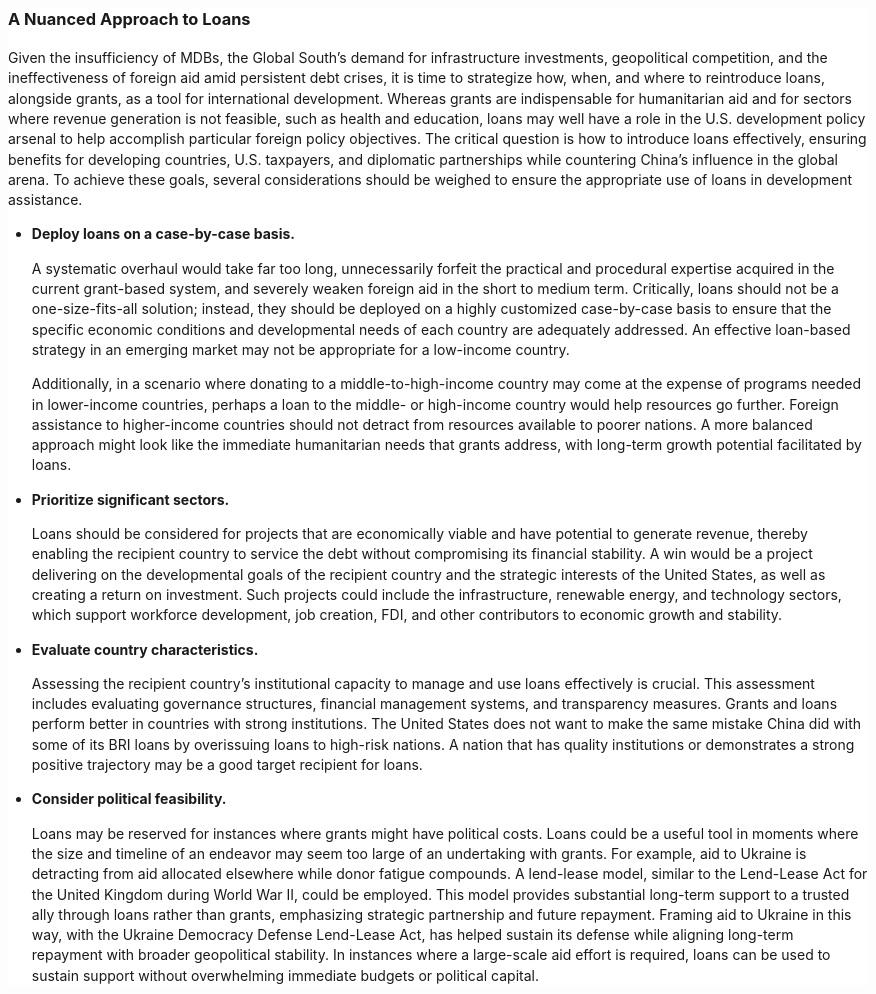 
### A Nuanced Approach to Loans

Given the insufficiency of MDBs, the Global South’s demand for infrastructure investments, geopolitical competition, and the ineffectiveness of foreign aid amid persistent debt crises, it is time to strategize how, when, and where to reintroduce loans, alongside grants, as a tool for international development. Whereas grants are indispensable for humanitarian aid and for sectors where revenue generation is not feasible, such as health and education, loans may well have a role in the U.S. development policy arsenal to help accomplish particular foreign policy objectives. The critical question is how to introduce loans effectively, ensuring benefits for developing countries, U.S. taxpayers, and diplomatic partnerships while countering China’s influence in the global arena. To achieve these goals, several considerations should be weighed to ensure the appropriate use of loans in development assistance.

- __Deploy loans on a case-by-case basis.__

   A systematic overhaul would take far too long, unnecessarily forfeit the practical and procedural expertise acquired in the current grant-based system, and severely weaken foreign aid in the short to medium term. Critically, loans should not be a one-size-fits-all solution; instead, they should be deployed on a highly customized case-by-case basis to ensure that the specific economic conditions and developmental needs of each country are adequately addressed. An effective loan-based strategy in an emerging market may not be appropriate for a low-income country.

   Additionally, in a scenario where donating to a middle-to-high-income country may come at the expense of programs needed in lower-income countries, perhaps a loan to the middle- or high-income country would help resources go further. Foreign assistance to higher-income countries should not detract from resources available to poorer nations. A more balanced approach might look like the immediate humanitarian needs that grants address, with long-term growth potential facilitated by loans.

- __Prioritize significant sectors.__

   Loans should be considered for projects that are economically viable and have potential to generate revenue, thereby enabling the recipient country to service the debt without compromising its financial stability. A win would be a project delivering on the developmental goals of the recipient country and the strategic interests of the United States, as well as creating a return on investment. Such projects could include the infrastructure, renewable energy, and technology sectors, which support workforce development, job creation, FDI, and other contributors to economic growth and stability.

- __Evaluate country characteristics.__

   Assessing the recipient country’s institutional capacity to manage and use loans effectively is crucial. This assessment includes evaluating governance structures, financial management systems, and transparency measures. Grants and loans perform better in countries with strong institutions. The United States does not want to make the same mistake China did with some of its BRI loans by overissuing loans to high-risk nations. A nation that has quality institutions or demonstrates a strong positive trajectory may be a good target recipient for loans.

- __Consider political feasibility.__

   Loans may be reserved for instances where grants might have political costs. Loans could be a useful tool in moments where the size and timeline of an endeavor may seem too large of an undertaking with grants. For example, aid to Ukraine is detracting from aid allocated elsewhere while donor fatigue compounds. A lend-lease model, similar to the Lend-Lease Act for the United Kingdom during World War II, could be employed. This model provides substantial long-term support to a trusted ally through loans rather than grants, emphasizing strategic partnership and future repayment. Framing aid to Ukraine in this way, with the Ukraine Democracy Defense Lend-Lease Act, has helped sustain its defense while aligning long-term repayment with broader geopolitical stability. In instances where a large-scale aid effort is required, loans can be used to sustain support without overwhelming immediate budgets or political capital.

